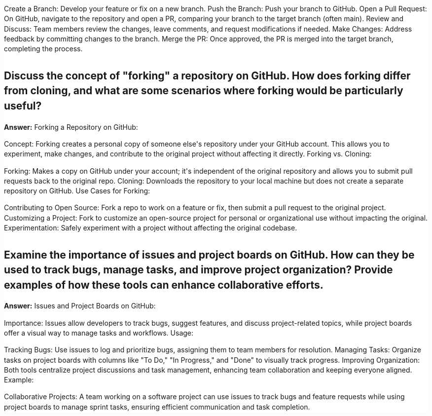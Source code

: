 Create a Branch: Develop your feature or fix on a new branch.
Push the Branch: Push your branch to GitHub.
Open a Pull Request: On GitHub, navigate to the repository and open a PR, comparing your branch to the target branch (often main).
Review and Discuss: Team members review the changes, leave comments, and request modifications if needed.
Make Changes: Address feedback by committing changes to the branch.
Merge the PR: Once approved, the PR is merged into the target branch, completing the process.

## Discuss the concept of "forking" a repository on GitHub. How does forking differ from cloning, and what are some scenarios where forking would be particularly useful?
**Answer:**
Forking a Repository on GitHub:

Concept: Forking creates a personal copy of someone else's repository under your GitHub account. This allows you to experiment, make changes, and contribute to the original project without affecting it directly.
Forking vs. Cloning:

Forking: Makes a copy on GitHub under your account; it's independent of the original repository and allows you to submit pull requests back to the original repo.
Cloning: Downloads the repository to your local machine but does not create a separate repository on GitHub.
Use Cases for Forking:

Contributing to Open Source: Fork a repo to work on a feature or fix, then submit a pull request to the original project.
Customizing a Project: Fork to customize an open-source project for personal or organizational use without impacting the original.
Experimentation: Safely experiment with a project without affecting the original codebase.

## Examine the importance of issues and project boards on GitHub. How can they be used to track bugs, manage tasks, and improve project organization? Provide examples of how these tools can enhance collaborative efforts.
**Answer:**
Issues and Project Boards on GitHub:

Importance: Issues allow developers to track bugs, suggest features, and discuss project-related topics, while project boards offer a visual way to manage tasks and workflows.
Usage:

Tracking Bugs: Use issues to log and prioritize bugs, assigning them to team members for resolution.
Managing Tasks: Organize tasks on project boards with columns like "To Do," "In Progress," and "Done" to visually track progress.
Improving Organization: Both tools centralize project discussions and task management, enhancing team collaboration and keeping everyone aligned.
Example:

Collaborative Projects: A team working on a software project can use issues to track bugs and feature requests while using project boards to manage sprint tasks, ensuring efficient communication and task completion.
